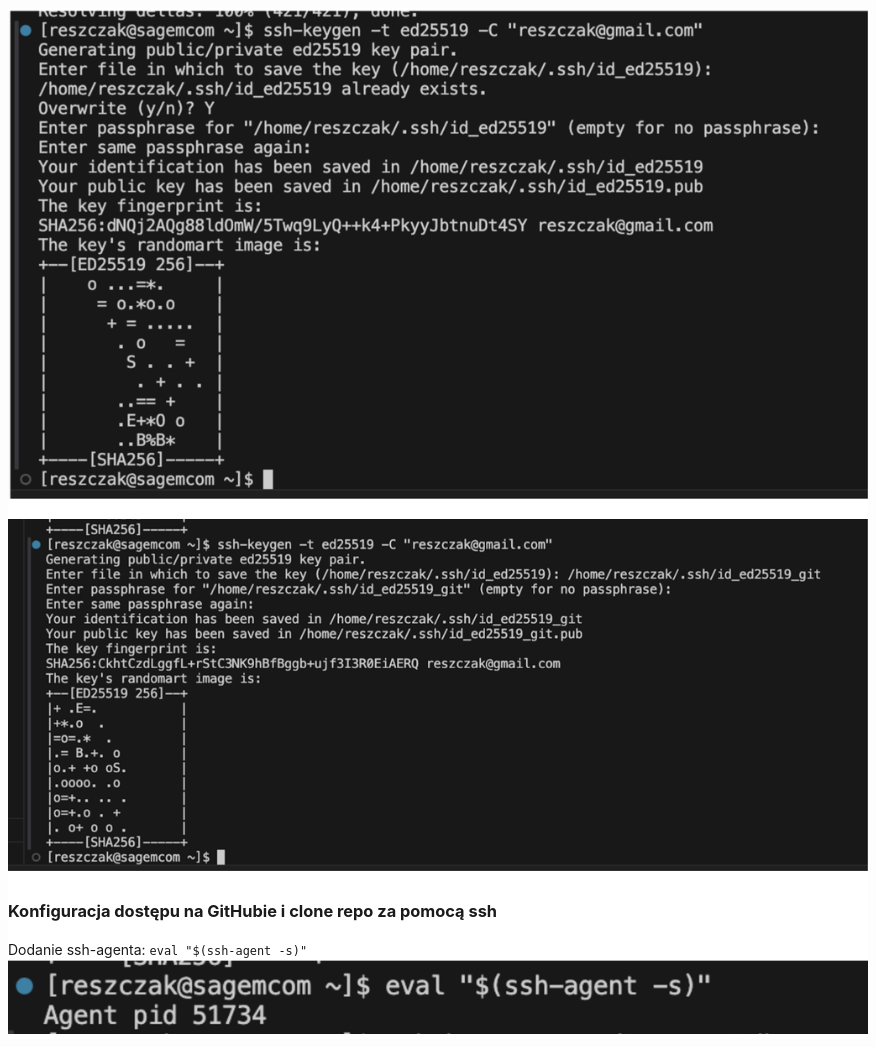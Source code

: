 ![alt text](images/image-2.png)

![alt text](images/image-3.png)

### Konfiguracja dostępu na GitHubie i clone repo za pomocą ssh

Dodanie ssh-agenta: `eval "$(ssh-agent -s)"`
![alt text](images/image-4.png)
